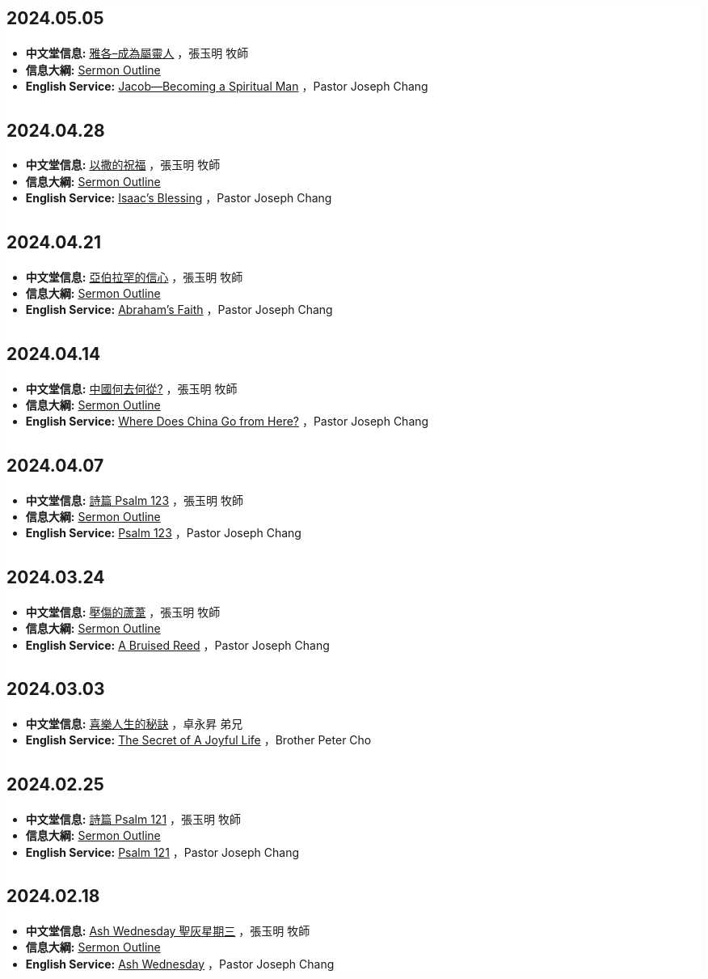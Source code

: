 ## 2024.05.05
- **中文堂信息:** [雅各–成為屬靈人](https://vimeo.com) ，張玉明 牧師
- **信息大綱:** [Sermon Outline](https://bolgpc.org/wp-content/uploads/2024/05/Jacob-Becoming-a-Spiritual-Man-Horz.pdf)
- **English Service:** [Jacob—Becoming a Spiritual Man](https://vimeo.com) ，Pastor Joseph Chang

## 2024.04.28
- **中文堂信息:** [以撒的祝福](https://www.youtube.com/live) ，張玉明 牧師
- **信息大綱:** [Sermon Outline](https://bolgpc.org/wp-content/uploads/2024/04/Isaacs-Blessing-Horz.pdf)
- **English Service:** [Isaac’s Blessing](https://www.youtube.com/live) ，Pastor Joseph Chang

## 2024.04.21
- **中文堂信息:** [亞伯拉罕的信心](https://vimeo.com) ，張玉明 牧師
- **信息大綱:** [Sermon Outline](https://bolgpc.org/wp-content/uploads/2024/04/Abrahams-Faith-Horz.pdf)
- **English Service:** [Abraham’s Faith](https://vimeo.com) ，Pastor Joseph Chang

## 2024.04.14
- **中文堂信息:** [中國何去何從?](https://vimeo.com) ，張玉明 牧師
- **信息大綱:** [Sermon Outline](https://bolgpc.org/wp-content/uploads/2024/04/Where-Does-China-Go-From-Here-Horz.pdf)
- **English Service:** [Where Does China Go from Here?](https://vimeo.com) ，Pastor Joseph Chang

## 2024.04.07
- **中文堂信息:** [詩篇 Psalm 123](https://vimeo.com) ，張玉明 牧師
- **信息大綱:** [Sermon Outline](https://bolgpc.org/wp-content/uploads/2024/04/Psalm-123-Horz.pdf)
- **English Service:** [Psalm 123](https://vimeo.com) ，Pastor Joseph Chang

## 2024.03.24
- **中文堂信息:** [壓傷的蘆葦](https://www.youtube.com/live) ，張玉明 牧師
- **信息大綱:** [Sermon Outline](https://bolgpc.org/wp-content/uploads/2024/03/A-Bruised-Reed-Horz.pdf)
- **English Service:** [A Bruised Reed](https://www.youtube.com/live) ，Pastor Joseph Chang

## 2024.03.03
- **中文堂信息:** [喜樂人生的秘訣](https://vimeo.com) ，卓永昇 弟兄
- **English Service:** [The Secret of A Joyful Life](https://vimeo.com) ，Brother Peter Cho

## 2024.02.25
- **中文堂信息:** [詩篇 Psalm 121](https://vimeo.com) ，張玉明 牧師
- **信息大綱:** [Sermon Outline](https://bolgpc.org/wp-content/uploads/2024/02/Psalm121-Horz.pdf)
- **English Service:** [Psalm 121](https://vimeo.com) ，Pastor Joseph Chang

## 2024.02.18
- **中文堂信息:** [Ash Wednesday 聖灰星期三](https://vimeo.com) ，張玉明 牧師
- **信息大綱:** [Sermon Outline](https://bolgpc.org/wp-content/uploads/2024/02/Ash-Wednesday-Horz.pdf)
- **English Service:** [Ash Wednesday](https://vimeo.com) ，Pastor Joseph Chang
